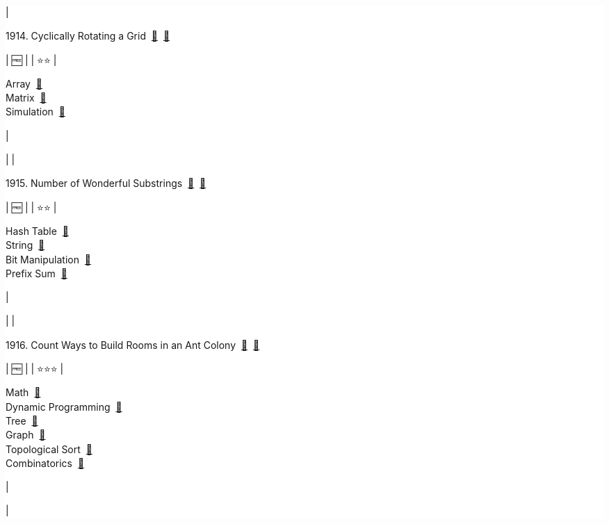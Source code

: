 | <dl><dt>1914. Cyclically Rotating a Grid&nbsp;&nbsp;[:link:](https://leetcode.com/problems/cyclically-rotating-a-grid)&nbsp;&nbsp;[:memo:](../Notes/Questions/1914__cyclically-rotating-a-grid)</dt></dl>                                                                                                    | 🆓    |        | ⭐️⭐️       | <dl><dt>Array&nbsp;&nbsp;[:link:](https://leetcode.com/tag/array)</dt><dt>Matrix&nbsp;&nbsp;[:link:](https://leetcode.com/tag/matrix)</dt><dt>Simulation&nbsp;&nbsp;[:link:](https://leetcode.com/tag/simulation)</dt></dl>                                                                                                                                                                                                                                                                               | <dl></dl>                                                                                                                                                                                                                                                                                                                                                                                                                                                                                                                                                                                                                                                                                                                                                                                                                                                                                                                                                  |
| <dl><dt>1915. Number of Wonderful Substrings&nbsp;&nbsp;[:link:](https://leetcode.com/problems/number-of-wonderful-substrings)&nbsp;&nbsp;[:memo:](../Notes/Questions/1915__number-of-wonderful-substrings)</dt></dl>                                                                                        | 🆓    |        | ⭐️⭐️       | <dl><dt>Hash Table&nbsp;&nbsp;[:link:](https://leetcode.com/tag/hash-table)</dt><dt>String&nbsp;&nbsp;[:link:](https://leetcode.com/tag/string)</dt><dt>Bit Manipulation&nbsp;&nbsp;[:link:](https://leetcode.com/tag/bit-manipulation)</dt><dt>Prefix Sum&nbsp;&nbsp;[:link:](https://leetcode.com/tag/prefix-sum)</dt></dl>                                                                                                                                                                             | <dl></dl>                                                                                                                                                                                                                                                                                                                                                                                                                                                                                                                                                                                                                                                                                                                                                                                                                                                                                                                                                  |
| <dl><dt>1916. Count Ways to Build Rooms in an Ant Colony&nbsp;&nbsp;[:link:](https://leetcode.com/problems/count-ways-to-build-rooms-in-an-ant-colony)&nbsp;&nbsp;[:memo:](../Notes/Questions/1916__count-ways-to-build-rooms-in-an-ant-colony)</dt></dl>                                                    | 🆓    |        | ⭐️⭐️⭐️     | <dl><dt>Math&nbsp;&nbsp;[:link:](https://leetcode.com/tag/math)</dt><dt>Dynamic Programming&nbsp;&nbsp;[:link:](https://leetcode.com/tag/dynamic-programming)</dt><dt>Tree&nbsp;&nbsp;[:link:](https://leetcode.com/tag/tree)</dt><dt>Graph&nbsp;&nbsp;[:link:](https://leetcode.com/tag/graph)</dt><dt>Topological Sort&nbsp;&nbsp;[:link:](https://leetcode.com/tag/topological-sort)</dt><dt>Combinatorics&nbsp;&nbsp;[:link:](https://leetcode.com/tag/combinatorics)</dt></dl>                       | <dl></dl>                                                                                                                                                                                                                                                                                                                                                                                                                                                                                                                                                                                                                                                                                                                                                                                                                                                                                                                                                  |